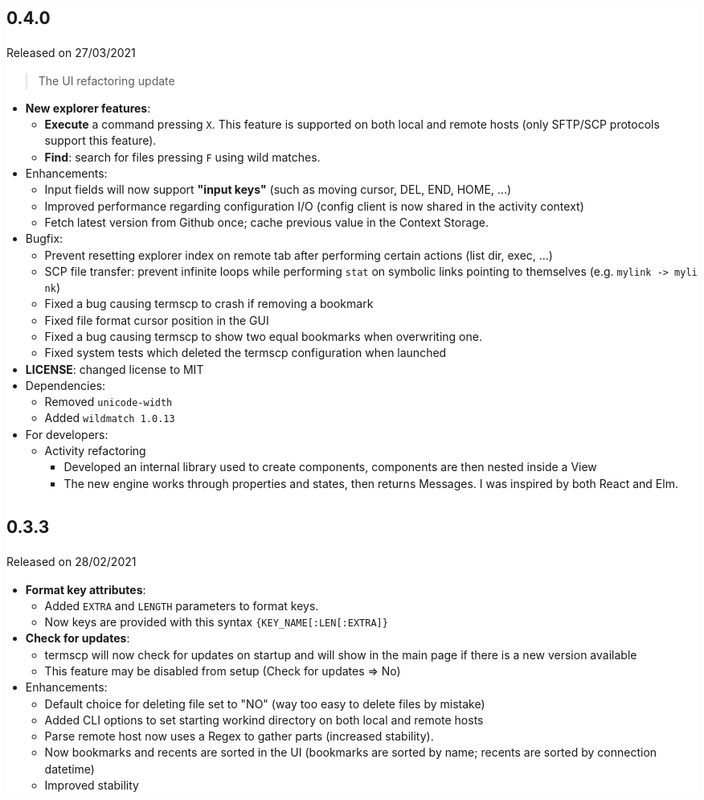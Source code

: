 ## 0.4.0

Released on 27/03/2021

> The UI refactoring update

- **New explorer features**:
  - **Execute** a command pressing `X`. This feature is supported on both local and remote hosts (only SFTP/SCP protocols support this feature).
  - **Find**: search for files pressing `F` using wild matches.
- Enhancements:
  - Input fields will now support **"input keys"** (such as moving cursor, DEL, END, HOME, ...)
  - Improved performance regarding configuration I/O (config client is now shared in the activity context)
  - Fetch latest version from Github once; cache previous value in the Context Storage.
- Bugfix:
  - Prevent resetting explorer index on remote tab after performing certain actions (list dir, exec, ...)
  - SCP file transfer: prevent infinite loops while performing `stat` on symbolic links pointing to themselves (e.g. `mylink -> mylink`)
  - Fixed a bug causing termscp to crash if removing a bookmark
  - Fixed file format cursor position in the GUI
  - Fixed a bug causing termscp to show two equal bookmarks when overwriting one.
  - Fixed system tests which deleted the termscp configuration when launched
- **LICENSE**: changed license to MIT
- Dependencies:
  - Removed `unicode-width`
  - Added `wildmatch 1.0.13`
- For developers:
  - Activity refactoring
    - Developed an internal library used to create components, components are then nested inside a View
    - The new engine works through properties and states, then returns Messages. I was inspired by both React and Elm.

## 0.3.3

Released on 28/02/2021

- **Format key attributes**:
  - Added `EXTRA` and `LENGTH` parameters to format keys.
  - Now keys are provided with this syntax `{KEY_NAME[:LEN[:EXTRA]}`
- **Check for updates**:
  - termscp will now check for updates on startup and will show in the main page if there is a new version available
  - This feature may be disabled from setup (Check for updates => No)
- Enhancements:
  - Default choice for deleting file set to "NO" (way too easy to delete files by mistake)
  - Added CLI options to set starting workind directory on both local and remote hosts
  - Parse remote host now uses a Regex to gather parts (increased stability).
  - Now bookmarks and recents are sorted in the UI (bookmarks are sorted by name; recents are sorted by connection datetime)
  - Improved stability
